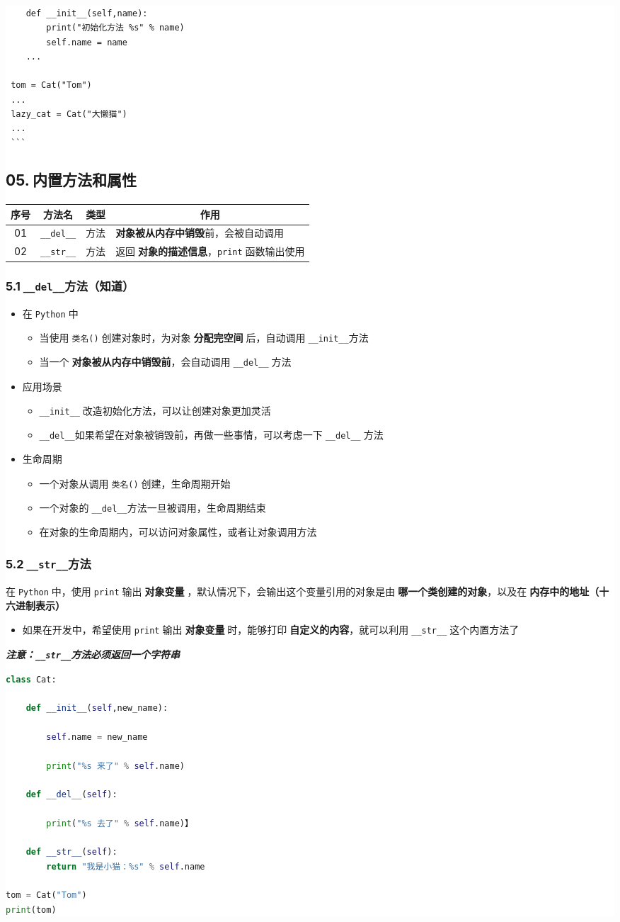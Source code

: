      	def __init__(self,name):
     		print("初始化方法 %s" % name)
     		self.name = name
     	...
     	
     tom = Cat("Tom")
     ...
     lazy_cat = Cat("大懒猫")
     ...
     ```

     


## 05. 内置方法和属性

| 序号 |  方法名   | 类型 | 作用                                          |
| :--: | :-------: | :--: | --------------------------------------------- |
|  01  | `__del__` | 方法 | **对象被从内存中销毁**前，会被自动调用        |
|  02  | `__str__` | 方法 | 返回 **对象的描述信息**，`print` 函数输出使用 |

### 5.1 `__del__`方法（知道）

- 在 `Python` 中

  - 当使用 `类名()` 创建对象时，为对象 **分配完空间** 后，自动调用 `__init__`方法

  - 当一个 **对象被从内存中销毁前**，会自动调用 `__del__` 方法

- 应用场景

  - `__init__` 改造初始化方法，可以让创建对象更加灵活

  - `__del__`如果希望在对象被销毁前，再做一些事情，可以考虑一下 `__del__` 方法

- 生命周期

  - 一个对象从调用 `类名()` 创建，生命周期开始

  - 一个对象的 `__del__`方法一旦被调用，生命周期结束

  - 在对象的生命周期内，可以访问对象属性，或者让对象调用方法

### 5.2 `__str__`方法

在 `Python` 中，使用 `print` 输出 **对象变量** ，默认情况下，会输出这个变量引用的对象是由 **哪一个类创建的对象**，以及在 **内存中的地址（十六进制表示）**

- 如果在开发中，希望使用 `print` 输出 **对象变量** 时，能够打印 **自定义的内容**，就可以利用 `__str__` 这个内置方法了

***注意：`__str__`方法必须返回一个字符串***

```python
class Cat:

	def __init__(self,new_name):
		
		self.name = new_name

		print("%s 来了" % self.name)

	def __del__(self):

		print("%s 去了" % self.name)】

	def __str__(self):
		return "我是小猫：%s" % self.name

tom = Cat("Tom")
print(tom)
```